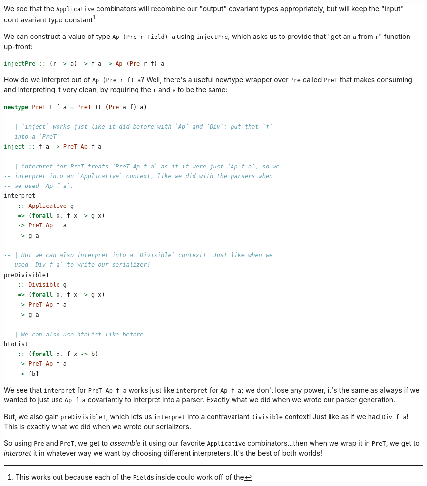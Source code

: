 We see that the `Applicative` combinators will recombine our "output" covariant
types appropriately, but will keep the "input" contravariant type constant[^3]

We can construct a value of type `Ap (Pre r Field) a` using `injectPre`, which
asks us to provide that "get an `a` from `r`" function up-front:

``` haskell
injectPre :: (r -> a) -> f a -> Ap (Pre r f) a
```

How do we interpret out of `Ap (Pre r f) a`? Well, there's a useful newtype
wrapper over `Pre` called `PreT` that makes consuming and interpreting it very
clean, by requiring the `r` and `a` to be the same:

``` haskell
newtype PreT t f a = PreT (t (Pre a f) a)

-- | `inject` works just like it did before with `Ap` and `Div`: put that `f`
-- into a `PreT`
inject :: f a -> PreT Ap f a

-- | interpret for PreT treats `PreT Ap f a` as if it were just `Ap f a`, so we
-- interpret into an `Applicative` context, like we did with the parsers when
-- we used `Ap f a`.
interpret
    :: Applicative g
    => (forall x. f x -> g x)
    -> PreT Ap f a
    -> g a

-- | But we can also interpret into a `Divisible` context!  Just like when we
-- used `Div f a` to write our serializer!
preDivisibleT
    :: Divisible g
    => (forall x. f x -> g x)
    -> PreT Ap f a
    -> g a

-- | We can also use htoList like before
htoList
    :: (forall x. f x -> b)
    -> PreT Ap f a
    -> [b]
```

We see that `interpret` for `PreT Ap f a` works just like `interpret` for
`Ap f a`; we don't lose any power, it's the same as always if we wanted to just
use `Ap f a` covariantly to interpret into a parser. Exactly what we did when we
wrote our parser generation.

But, we also gain `preDivisibleT`, which lets us `interpret` into a
contravariant `Divisible` context! Just like as if we had `Div f a`! This is
exactly what we did when we wrote our serializers.

So using `Pre` and `PreT`, we get to *assemble* it using our favorite
`Applicative` combinators...then when we wrap it in `PreT`, we get to
*interpret* it in whatever way we want by choosing different interpreters. It's
the best of both worlds!


[^1]: These are unfortunate consequences of the fact that there is no general
[^2]: There *could* be a typeclass for "combination of `Applicative` and
[^3]: This works out because each of the `Field`s inside could work off of the
[^4]: This works out because each of the `Choice`s inside could be embedded into